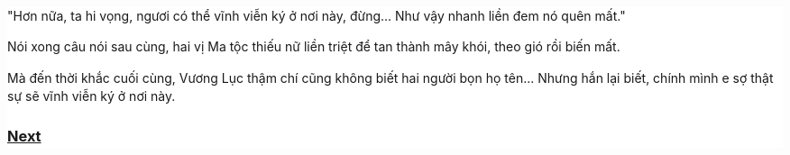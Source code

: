 "Hơn nữa, ta hi vọng, ngươi có thể vĩnh viễn ký ở nơi này, đừng... Như vậy nhanh liền đem nó quên mất."

Nói xong câu nói sau cùng, hai vị Ma tộc thiếu nữ liền triệt để tan thành mây khói, theo gió rồi biến mất.

Mà đến thời khắc cuối cùng, Vương Lục thậm chí cũng không biết hai người bọn họ tên... Nhưng hắn lại biết, chính mình e sợ thật sự sẽ vĩnh viễn ký ở nơi này.

### [Next](./chuong-464.html)
